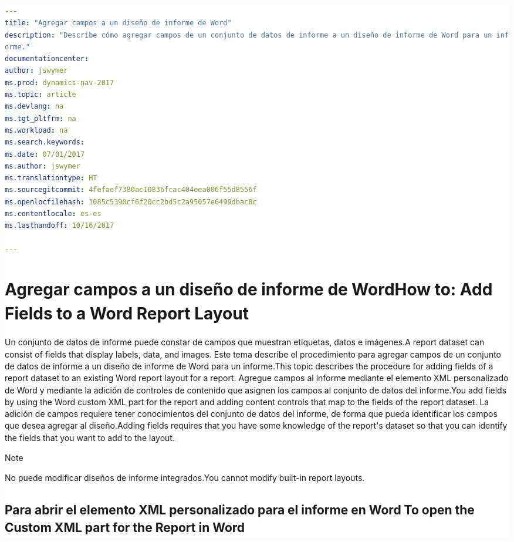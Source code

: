 ```yaml
---
title: "Agregar campos a un diseño de informe de Word"
description: "Describe cómo agregar campos de un conjunto de datos de informe a un diseño de informe de Word para un informe."
documentationcenter: 
author: jswymer
ms.prod: dynamics-nav-2017
ms.topic: article
ms.devlang: na
ms.tgt_pltfrm: na
ms.workload: na
ms.search.keywords: 
ms.date: 07/01/2017
ms.author: jswymer
ms.translationtype: HT
ms.sourcegitcommit: 4fefaef7380ac10836fcac404eea006f55d8556f
ms.openlocfilehash: 1085c5390cf6f20cc2bd5c2a95057e6499dbac8c
ms.contentlocale: es-es
ms.lasthandoff: 10/16/2017

---
```

# <a name="how-to-add-fields-to-a-word-report-layout"></a><span data-ttu-id="e5eae-103">Agregar campos a un diseño de informe de Word</span><span class="sxs-lookup"><span data-stu-id="e5eae-103">How to: Add Fields to a Word Report Layout</span></span>
<span data-ttu-id="e5eae-104">Un conjunto de datos de informe puede constar de campos que muestran etiquetas, datos e imágenes.</span><span class="sxs-lookup"><span data-stu-id="e5eae-104">A report dataset can consist of fields that display labels, data, and images.</span></span> <span data-ttu-id="e5eae-105">Este tema describe el procedimiento para agregar campos de un conjunto de datos de informe a un diseño de informe de Word para un informe.</span><span class="sxs-lookup"><span data-stu-id="e5eae-105">This topic describes the procedure for adding fields of a report dataset to an existing Word report layout for a report.</span></span> <span data-ttu-id="e5eae-106">Agregue campos al informe mediante el elemento XML personalizado de Word y mediante la adición de controles de contenido que asignen los campos al conjunto de datos del informe.</span><span class="sxs-lookup"><span data-stu-id="e5eae-106">You add fields by using the Word custom XML part for the report and adding content controls that map to the fields of the report dataset.</span></span> <span data-ttu-id="e5eae-107">La adición de campos requiere tener conocimientos del conjunto de datos del informe, de forma que pueda identificar los campos que desea agregar al diseño.</span><span class="sxs-lookup"><span data-stu-id="e5eae-107">Adding fields requires that you have some knowledge of the report's dataset so that you can identify the fields that you want to add to the layout.</span></span>  
  
> [!NOTE]  
>  <span data-ttu-id="e5eae-108">No puede modificar diseños de informe integrados.</span><span class="sxs-lookup"><span data-stu-id="e5eae-108">You cannot modify built-in report layouts.</span></span>  

##  <span data-ttu-id="e5eae-109"><a name="OpenXMLPart"></a>Para abrir el elemento XML personalizado para el informe en Word</span><span class="sxs-lookup"><span data-stu-id="e5eae-109"><a name="OpenXMLPart"></a> To open the Custom XML part for the Report in Word</span></span>  
  